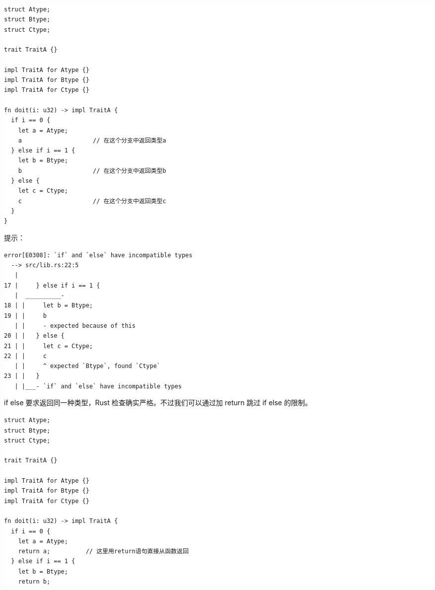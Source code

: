 ```plain
struct Atype;
struct Btype;
struct Ctype;

trait TraitA {}

impl TraitA for Atype {}
impl TraitA for Btype {}
impl TraitA for Ctype {}

fn doit(i: u32) -> impl TraitA {
  if i == 0 {
    let a = Atype;
    a                    // 在这个分支中返回类型a
  } else if i == 1 {
    let b = Btype;
    b                    // 在这个分支中返回类型b
  } else {
    let c = Ctype;
    c                    // 在这个分支中返回类型c
  }
}

```

提示：

```plain
error[E0308]: `if` and `else` have incompatible types
  --> src/lib.rs:22:5
   |
17 |     } else if i == 1 {
   |  __________-
18 | |     let b = Btype;
19 | |     b
   | |     - expected because of this
20 | |   } else {
21 | |     let c = Ctype;
22 | |     c
   | |     ^ expected `Btype`, found `Ctype`
23 | |   }
   | |___- `if` and `else` have incompatible types

```

if else 要求返回同一种类型，Rust 检查确实严格。不过我们可以通过加 return 跳过 if else 的限制。

```plain
struct Atype;
struct Btype;
struct Ctype;

trait TraitA {}

impl TraitA for Atype {}
impl TraitA for Btype {}
impl TraitA for Ctype {}

fn doit(i: u32) -> impl TraitA {
  if i == 0 {
    let a = Atype;
    return a;          // 这里用return语句直接从函数返回
  } else if i == 1 {
    let b = Btype;
    return b;
```